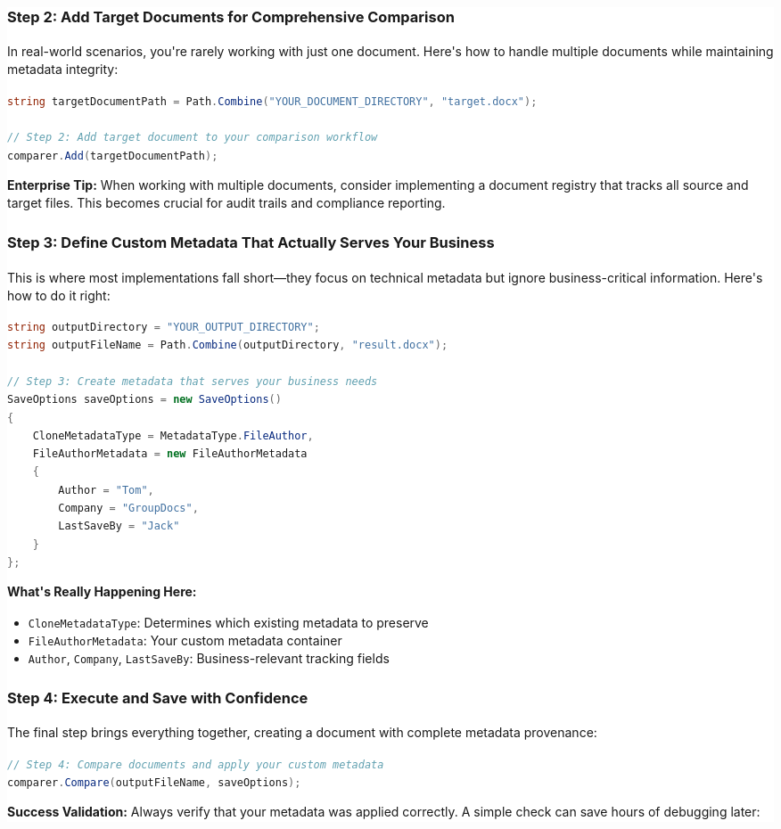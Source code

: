 ### Step 2: Add Target Documents for Comprehensive Comparison

In real-world scenarios, you're rarely working with just one document. Here's how to handle multiple documents while maintaining metadata integrity:

```csharp
string targetDocumentPath = Path.Combine("YOUR_DOCUMENT_DIRECTORY", "target.docx");

// Step 2: Add target document to your comparison workflow
comparer.Add(targetDocumentPath);
```

**Enterprise Tip:** When working with multiple documents, consider implementing a document registry that tracks all source and target files. This becomes crucial for audit trails and compliance reporting.

### Step 3: Define Custom Metadata That Actually Serves Your Business

This is where most implementations fall short—they focus on technical metadata but ignore business-critical information. Here's how to do it right:

```csharp
string outputDirectory = "YOUR_OUTPUT_DIRECTORY";
string outputFileName = Path.Combine(outputDirectory, "result.docx");

// Step 3: Create metadata that serves your business needs
SaveOptions saveOptions = new SaveOptions()
{
    CloneMetadataType = MetadataType.FileAuthor,
    FileAuthorMetadata = new FileAuthorMetadata
    {
        Author = "Tom",
        Company = "GroupDocs",
        LastSaveBy = "Jack"
    }
};
```

**What's Really Happening Here:**
- `CloneMetadataType`: Determines which existing metadata to preserve
- `FileAuthorMetadata`: Your custom metadata container
- `Author`, `Company`, `LastSaveBy`: Business-relevant tracking fields

### Step 4: Execute and Save with Confidence

The final step brings everything together, creating a document with complete metadata provenance:

```csharp
// Step 4: Compare documents and apply your custom metadata
comparer.Compare(outputFileName, saveOptions);
```

**Success Validation:** Always verify that your metadata was applied correctly. A simple check can save hours of debugging later:
